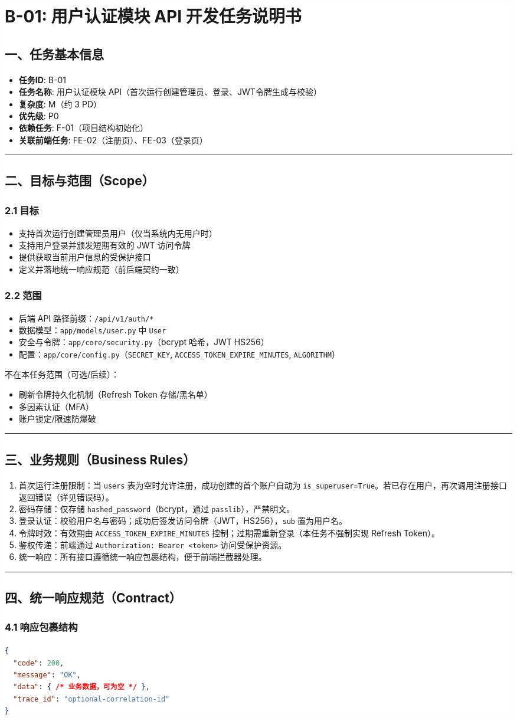 # **B-01: 用户认证模块 API 开发任务说明书**

## 一、任务基本信息

- **任务ID**: B-01
- **任务名称**: 用户认证模块 API（首次运行创建管理员、登录、JWT令牌生成与校验）
- **复杂度**: M（约 3 PD）
- **优先级**: P0
- **依赖任务**: F-01（项目结构初始化）
- **关联前端任务**: FE-02（注册页）、FE-03（登录页）

---

## 二、目标与范围（Scope）

### 2.1 目标
- 支持首次运行创建管理员用户（仅当系统内无用户时）
- 支持用户登录并颁发短期有效的 JWT 访问令牌
- 提供获取当前用户信息的受保护接口
- 定义并落地统一响应规范（前后端契约一致）

### 2.2 范围
- 后端 API 路径前缀：`/api/v1/auth/*`
- 数据模型：`app/models/user.py` 中 `User`
- 安全与令牌：`app/core/security.py`（bcrypt 哈希，JWT HS256）
- 配置：`app/core/config.py`（`SECRET_KEY`, `ACCESS_TOKEN_EXPIRE_MINUTES`, `ALGORITHM`）

不在本任务范围（可选/后续）：
- 刷新令牌持久化机制（Refresh Token 存储/黑名单）
- 多因素认证（MFA）
- 账户锁定/限速防爆破

---

## 三、业务规则（Business Rules）

1. 首次运行注册限制：当 `users` 表为空时允许注册，成功创建的首个账户自动为 `is_superuser=True`。若已存在用户，再次调用注册接口返回错误（详见错误码）。
2. 密码存储：仅存储 `hashed_password`（bcrypt，通过 `passlib`），严禁明文。
3. 登录认证：校验用户名与密码；成功后签发访问令牌（JWT，HS256），`sub` 置为用户名。
4. 令牌时效：有效期由 `ACCESS_TOKEN_EXPIRE_MINUTES` 控制；过期需重新登录（本任务不强制实现 Refresh Token）。
5. 鉴权传递：前端通过 `Authorization: Bearer <token>` 访问受保护资源。
6. 统一响应：所有接口遵循统一响应包裹结构，便于前端拦截器处理。

---

## 四、统一响应规范（Contract）

### 4.1 响应包裹结构
```json
{
  "code": 200,
  "message": "OK",
  "data": { /* 业务数据，可为空 */ },
  "trace_id": "optional-correlation-id"
}
```
